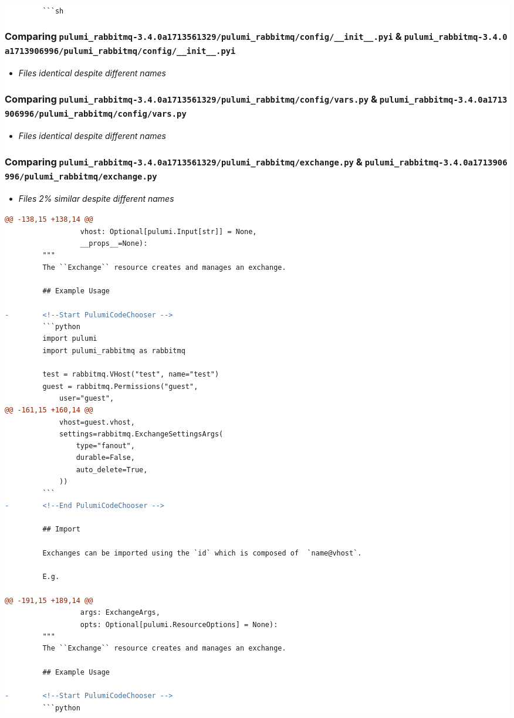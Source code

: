 ```diff
         ```sh
```

### Comparing `pulumi_rabbitmq-3.4.0a1713561329/pulumi_rabbitmq/config/__init__.pyi` & `pulumi_rabbitmq-3.4.0a1713906996/pulumi_rabbitmq/config/__init__.pyi`

 * *Files identical despite different names*

### Comparing `pulumi_rabbitmq-3.4.0a1713561329/pulumi_rabbitmq/config/vars.py` & `pulumi_rabbitmq-3.4.0a1713906996/pulumi_rabbitmq/config/vars.py`

 * *Files identical despite different names*

### Comparing `pulumi_rabbitmq-3.4.0a1713561329/pulumi_rabbitmq/exchange.py` & `pulumi_rabbitmq-3.4.0a1713906996/pulumi_rabbitmq/exchange.py`

 * *Files 2% similar despite different names*

```diff
@@ -138,15 +138,14 @@
                  vhost: Optional[pulumi.Input[str]] = None,
                  __props__=None):
         """
         The ``Exchange`` resource creates and manages an exchange.
 
         ## Example Usage
 
-        <!--Start PulumiCodeChooser -->
         ```python
         import pulumi
         import pulumi_rabbitmq as rabbitmq
 
         test = rabbitmq.VHost("test", name="test")
         guest = rabbitmq.Permissions("guest",
             user="guest",
@@ -161,15 +160,14 @@
             vhost=guest.vhost,
             settings=rabbitmq.ExchangeSettingsArgs(
                 type="fanout",
                 durable=False,
                 auto_delete=True,
             ))
         ```
-        <!--End PulumiCodeChooser -->
 
         ## Import
 
         Exchanges can be imported using the `id` which is composed of  `name@vhost`.
 
         E.g.
 
@@ -191,15 +189,14 @@
                  args: ExchangeArgs,
                  opts: Optional[pulumi.ResourceOptions] = None):
         """
         The ``Exchange`` resource creates and manages an exchange.
 
         ## Example Usage
 
-        <!--Start PulumiCodeChooser -->
         ```python
```